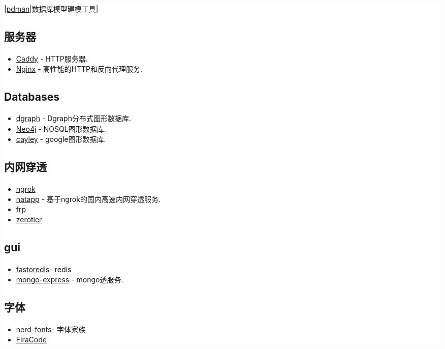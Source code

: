 |[pdman](https://gitee.com/robergroup/pdman)|数据库模型建模工具|

## 服务器

- [Caddy](https://github.com/mholt/caddy) - HTTP服务器.
- [Nginx](http://nginx.org/) - 高性能的HTTP和反向代理服务.

## Databases

- [dgraph](https://github.com/dgraph-io/dgraph) - Dgraph分布式图形数据库.
- [Neo4j](https://github.com/neo4j/neo4j) - NOSQL图形数据库.
- [cayley](https://github.com/cayleygraph/cayley) - google图形数据库.

## 内网穿透

- [ngrok](https://github.com/inconshreveable/ngrok)
- [natapp](https://natapp.cn) - 基于ngrok的国内高速内网穿透服务.
- [frp](https://github.com/fatedier/frp)
- [zerotier](https://www.zerotier.com/)

## gui

- [fastoredis](https://github.com/fastogt/fastoredis)- redis
- [mongo-express](https://github.com/mongo-express/mongo-express) - mongo透服务.

## 字体

- [nerd-fonts](https://github.com/ryanoasis/nerd-fonts)- 字体家族
- [FiraCode](https://github.com/tonsky/FiraCode)
